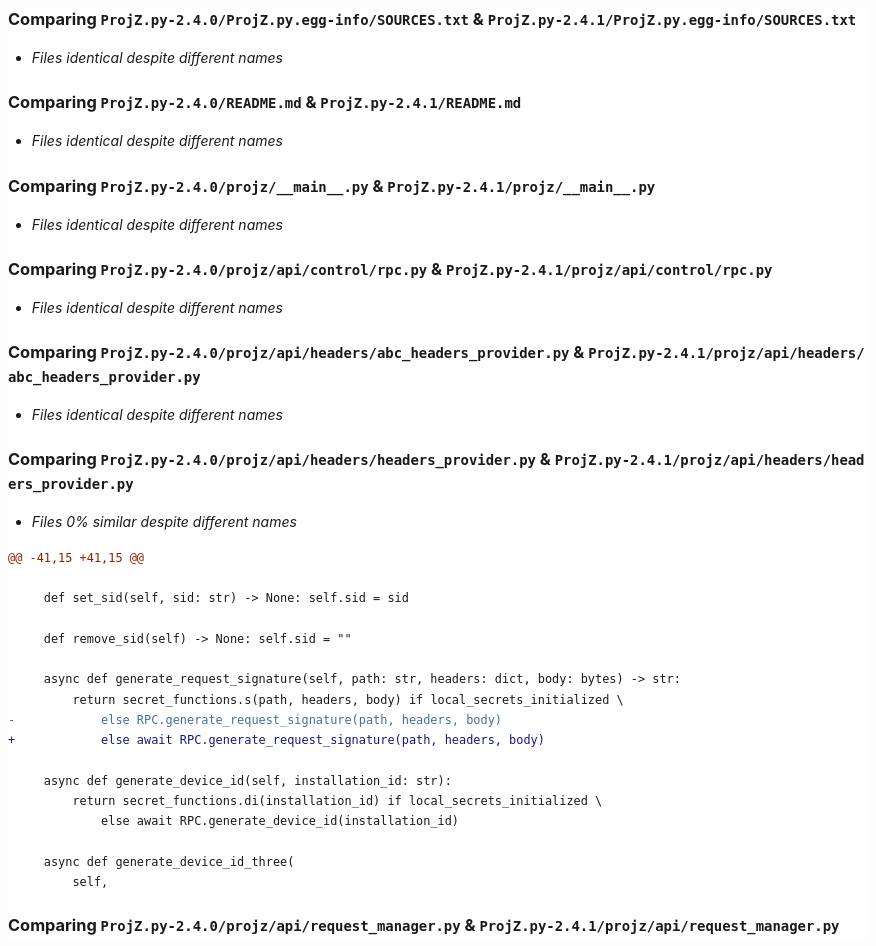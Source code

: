 ### Comparing `ProjZ.py-2.4.0/ProjZ.py.egg-info/SOURCES.txt` & `ProjZ.py-2.4.1/ProjZ.py.egg-info/SOURCES.txt`

 * *Files identical despite different names*

### Comparing `ProjZ.py-2.4.0/README.md` & `ProjZ.py-2.4.1/README.md`

 * *Files identical despite different names*

### Comparing `ProjZ.py-2.4.0/projz/__main__.py` & `ProjZ.py-2.4.1/projz/__main__.py`

 * *Files identical despite different names*

### Comparing `ProjZ.py-2.4.0/projz/api/control/rpc.py` & `ProjZ.py-2.4.1/projz/api/control/rpc.py`

 * *Files identical despite different names*

### Comparing `ProjZ.py-2.4.0/projz/api/headers/abc_headers_provider.py` & `ProjZ.py-2.4.1/projz/api/headers/abc_headers_provider.py`

 * *Files identical despite different names*

### Comparing `ProjZ.py-2.4.0/projz/api/headers/headers_provider.py` & `ProjZ.py-2.4.1/projz/api/headers/headers_provider.py`

 * *Files 0% similar despite different names*

```diff
@@ -41,15 +41,15 @@
 
     def set_sid(self, sid: str) -> None: self.sid = sid
 
     def remove_sid(self) -> None: self.sid = ""
 
     async def generate_request_signature(self, path: str, headers: dict, body: bytes) -> str:
         return secret_functions.s(path, headers, body) if local_secrets_initialized \
-            else RPC.generate_request_signature(path, headers, body)
+            else await RPC.generate_request_signature(path, headers, body)
 
     async def generate_device_id(self, installation_id: str):
         return secret_functions.di(installation_id) if local_secrets_initialized \
             else await RPC.generate_device_id(installation_id)
 
     async def generate_device_id_three(
         self,
```

### Comparing `ProjZ.py-2.4.0/projz/api/request_manager.py` & `ProjZ.py-2.4.1/projz/api/request_manager.py`
